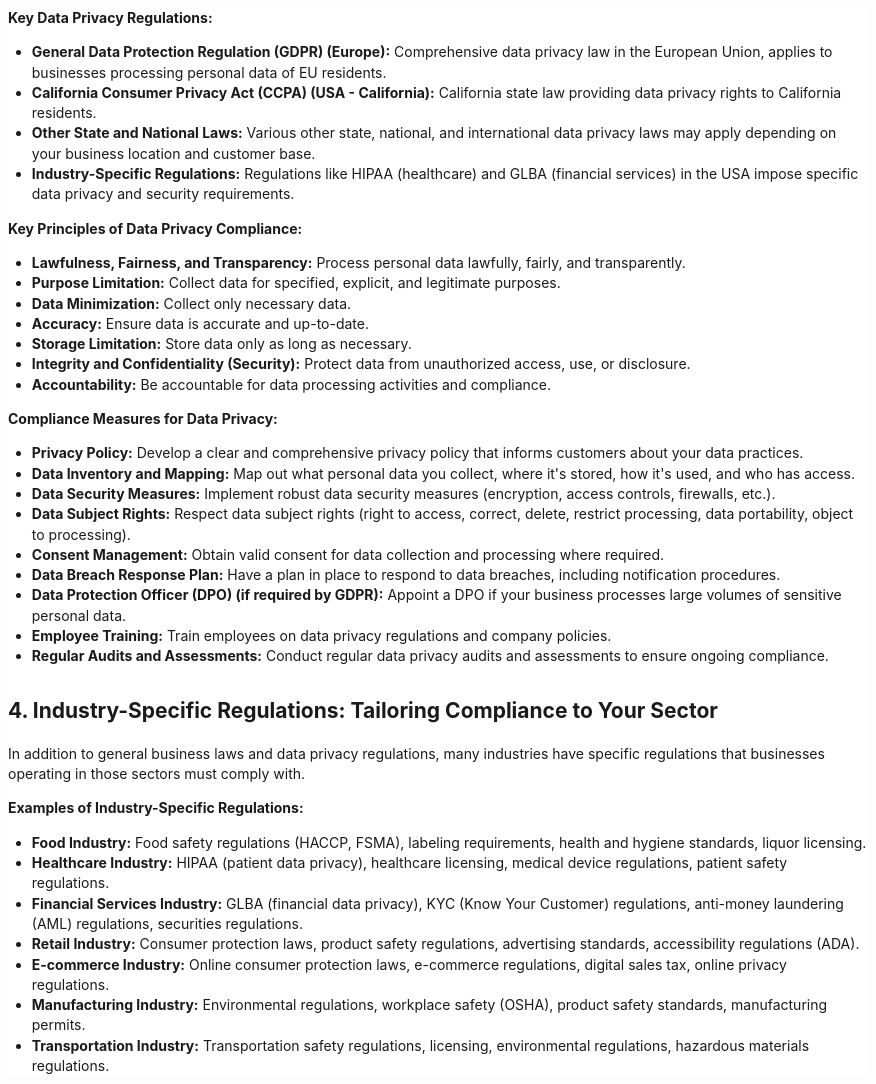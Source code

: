 **Key Data Privacy Regulations:**

*   **General Data Protection Regulation (GDPR) (Europe):**  Comprehensive data privacy law in the European Union, applies to businesses processing personal data of EU residents.
*   **California Consumer Privacy Act (CCPA) (USA - California):**  California state law providing data privacy rights to California residents.
*   **Other State and National Laws:**  Various other state, national, and international data privacy laws may apply depending on your business location and customer base.
*   **Industry-Specific Regulations:**  Regulations like HIPAA (healthcare) and GLBA (financial services) in the USA impose specific data privacy and security requirements.

**Key Principles of Data Privacy Compliance:**

*   **Lawfulness, Fairness, and Transparency:**  Process personal data lawfully, fairly, and transparently.
*   **Purpose Limitation:**  Collect data for specified, explicit, and legitimate purposes.
*   **Data Minimization:**  Collect only necessary data.
*   **Accuracy:**  Ensure data is accurate and up-to-date.
*   **Storage Limitation:**  Store data only as long as necessary.
*   **Integrity and Confidentiality (Security):**  Protect data from unauthorized access, use, or disclosure.
*   **Accountability:**  Be accountable for data processing activities and compliance.

**Compliance Measures for Data Privacy:**

*   **Privacy Policy:**  Develop a clear and comprehensive privacy policy that informs customers about your data practices.
*   **Data Inventory and Mapping:**  Map out what personal data you collect, where it's stored, how it's used, and who has access.
*   **Data Security Measures:**  Implement robust data security measures (encryption, access controls, firewalls, etc.).
*   **Data Subject Rights:**  Respect data subject rights (right to access, correct, delete, restrict processing, data portability, object to processing).
*   **Consent Management:**  Obtain valid consent for data collection and processing where required.
*   **Data Breach Response Plan:**  Have a plan in place to respond to data breaches, including notification procedures.
*   **Data Protection Officer (DPO) (if required by GDPR):**  Appoint a DPO if your business processes large volumes of sensitive personal data.
*   **Employee Training:**  Train employees on data privacy regulations and company policies.
*   **Regular Audits and Assessments:**  Conduct regular data privacy audits and assessments to ensure ongoing compliance.

## 4. Industry-Specific Regulations: Tailoring Compliance to Your Sector

In addition to general business laws and data privacy regulations, many industries have specific regulations that businesses operating in those sectors must comply with.

**Examples of Industry-Specific Regulations:**

*   **Food Industry:**  Food safety regulations (HACCP, FSMA), labeling requirements, health and hygiene standards, liquor licensing.
*   **Healthcare Industry:**  HIPAA (patient data privacy), healthcare licensing, medical device regulations, patient safety regulations.
*   **Financial Services Industry:**  GLBA (financial data privacy), KYC (Know Your Customer) regulations, anti-money laundering (AML) regulations, securities regulations.
*   **Retail Industry:**  Consumer protection laws, product safety regulations, advertising standards, accessibility regulations (ADA).
*   **E-commerce Industry:**  Online consumer protection laws, e-commerce regulations, digital sales tax, online privacy regulations.
*   **Manufacturing Industry:**  Environmental regulations, workplace safety (OSHA), product safety standards, manufacturing permits.
*   **Transportation Industry:**  Transportation safety regulations, licensing, environmental regulations, hazardous materials regulations.
